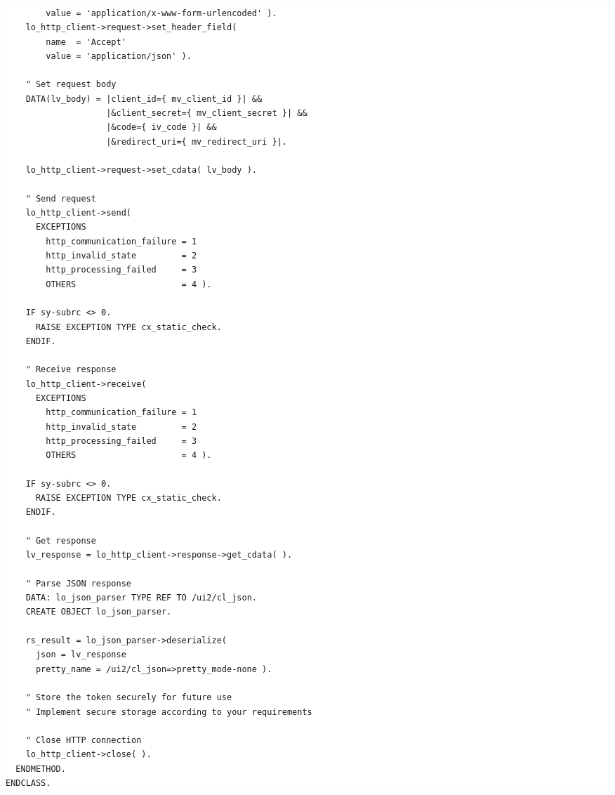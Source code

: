 ```abap
        value = 'application/x-www-form-urlencoded' ).
    lo_http_client->request->set_header_field(
        name  = 'Accept'
        value = 'application/json' ).

    " Set request body
    DATA(lv_body) = |client_id={ mv_client_id }| &&
                    |&client_secret={ mv_client_secret }| &&
                    |&code={ iv_code }| &&
                    |&redirect_uri={ mv_redirect_uri }|.

    lo_http_client->request->set_cdata( lv_body ).

    " Send request
    lo_http_client->send(
      EXCEPTIONS
        http_communication_failure = 1
        http_invalid_state         = 2
        http_processing_failed     = 3
        OTHERS                     = 4 ).

    IF sy-subrc <> 0.
      RAISE EXCEPTION TYPE cx_static_check.
    ENDIF.

    " Receive response
    lo_http_client->receive(
      EXCEPTIONS
        http_communication_failure = 1
        http_invalid_state         = 2
        http_processing_failed     = 3
        OTHERS                     = 4 ).

    IF sy-subrc <> 0.
      RAISE EXCEPTION TYPE cx_static_check.
    ENDIF.

    " Get response
    lv_response = lo_http_client->response->get_cdata( ).

    " Parse JSON response
    DATA: lo_json_parser TYPE REF TO /ui2/cl_json.
    CREATE OBJECT lo_json_parser.
    
    rs_result = lo_json_parser->deserialize(
      json = lv_response
      pretty_name = /ui2/cl_json=>pretty_mode-none ).

    " Store the token securely for future use
    " Implement secure storage according to your requirements

    " Close HTTP connection
    lo_http_client->close( ).
  ENDMETHOD.
ENDCLASS.
```
